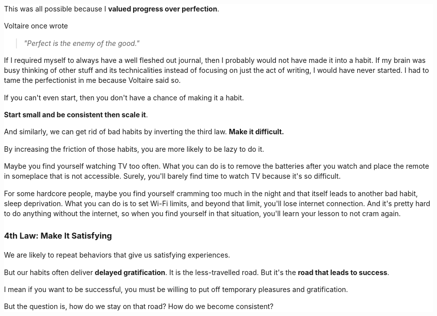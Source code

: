 
This was all possible because I **valued progress over perfection**.

 

Voltaire once wrote

 

> _"Perfect is the enemy of the good."_

 

If I required myself to always have a well fleshed out journal, then I probably would not have made it into a habit. If my brain was busy thinking of other stuff and its technicalities instead of focusing on just the act of writing, I would have never started. I had to tame the perfectionist in me because Voltaire said so.

 

If you can't even start, then you don't have a chance of making it a habit.

 

**Start small and be consistent then scale it**.

 

And similarly, we can get rid of bad habits by inverting the third law. **Make it difficult.**

 

By increasing the friction of those habits, you are more likely to be lazy to do it. 

 

Maybe you find yourself watching TV too often. What you can do is to remove the batteries after you watch and place the remote in someplace that is not accessible. Surely, you'll barely find time to watch TV because it's so difficult.

 

For some hardcore people, maybe you find yourself cramming too much in the night and that itself leads to another bad habit, sleep deprivation. What you can do is to set Wi-Fi limits, and beyond that limit, you'll lose internet connection. And it's pretty hard to do anything without the internet, so when you find yourself in that situation, you'll learn your lesson to not cram again.

 

### 4th Law: Make It Satisfying

 

We are likely to repeat behaviors that give us satisfying experiences. 

 

But our habits often deliver **delayed gratification**. It is the less-travelled road. But it's the **road that leads to success**.

 

I mean if you want to be successful, you must be willing to put off temporary pleasures and gratification.

 

But the question is, how do we stay on that road? How do we become consistent?

 
